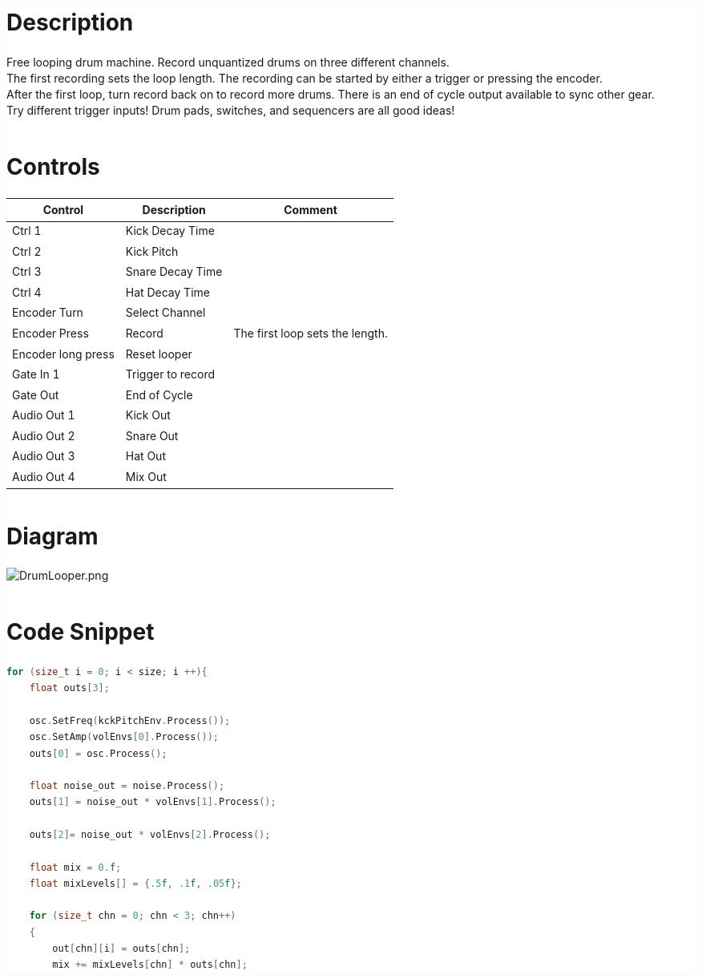 # Description
Free looping drum machine. Record unquantized drums on three different channels.  
The first recording sets the loop length. The recording can be started by either a trigger or pressing the encoder.  
After the first loop, turn record back on to record more drums. There is an end of cycle output available to sync other gear.  
Try different trigger inputs! Drum pads, switches, and sequencers are all good ideas!  

# Controls

| Control | Description | Comment |
| --- | --- | --- |
| Ctrl 1 | Kick Decay Time | |
| Ctrl 2 | Kick Pitch | |
| Ctrl 3 | Snare Decay Time | |
| Ctrl 4 | Hat Decay Time | |
| Encoder Turn | Select Channel | |
| Encoder Press | Record | The first loop sets the length. |
| Encoder long press | Reset looper | |
| Gate In 1 | Trigger to record | |
| Gate Out | End of Cycle | |
| Audio Out 1 | Kick Out | |
| Audio Out 2 | Snare Out |
| Audio Out 3 | Hat Out | |
| Audio Out 4 | Mix Out | |

# Diagram
<img src="https://raw.githubusercontent.com/electro-smith/DaisyExamples/master/patch/DrumLooper/resources/DrumLooper.png" alt="DrumLooper.png" style="width: 100%;"/>

# Code Snippet
```cpp
for (size_t i = 0; i < size; i ++){
    float outs[3]; 

    osc.SetFreq(kckPitchEnv.Process());
    osc.SetAmp(volEnvs[0].Process());
    outs[0] = osc.Process();

    float noise_out = noise.Process();
    outs[1] = noise_out * volEnvs[1].Process();

    outs[2]= noise_out * volEnvs[2].Process();

    float mix = 0.f;
    float mixLevels[] = {.5f, .1f, .05f};

    for (size_t chn = 0; chn < 3; chn++)
    {
        out[chn][i] = outs[chn];
        mix += mixLevels[chn] * outs[chn];
```